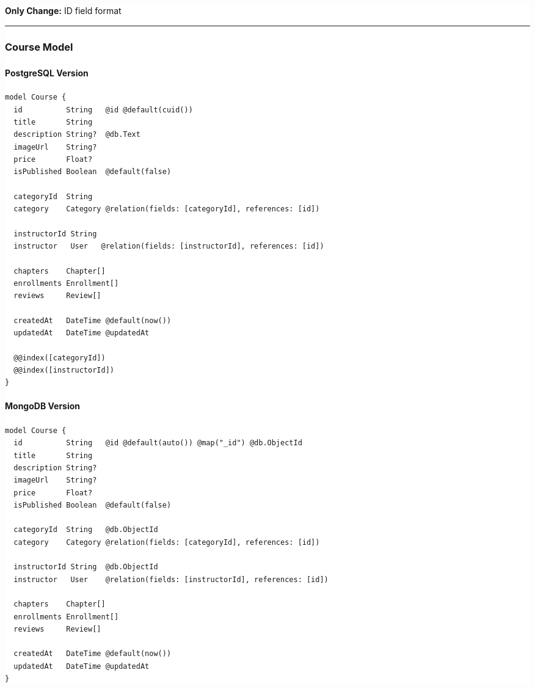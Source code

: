**Only Change:** ID field format

---

### Course Model

#### PostgreSQL Version
```prisma
model Course {
  id          String   @id @default(cuid())
  title       String
  description String?  @db.Text
  imageUrl    String?
  price       Float?
  isPublished Boolean  @default(false)
  
  categoryId  String
  category    Category @relation(fields: [categoryId], references: [id])
  
  instructorId String
  instructor   User   @relation(fields: [instructorId], references: [id])
  
  chapters    Chapter[]
  enrollments Enrollment[]
  reviews     Review[]
  
  createdAt   DateTime @default(now())
  updatedAt   DateTime @updatedAt
  
  @@index([categoryId])
  @@index([instructorId])
}
```

#### MongoDB Version
```prisma
model Course {
  id          String   @id @default(auto()) @map("_id") @db.ObjectId
  title       String
  description String?
  imageUrl    String?
  price       Float?
  isPublished Boolean  @default(false)
  
  categoryId  String   @db.ObjectId
  category    Category @relation(fields: [categoryId], references: [id])
  
  instructorId String  @db.ObjectId
  instructor   User    @relation(fields: [instructorId], references: [id])
  
  chapters    Chapter[]
  enrollments Enrollment[]
  reviews     Review[]
  
  createdAt   DateTime @default(now())
  updatedAt   DateTime @updatedAt
}
```
